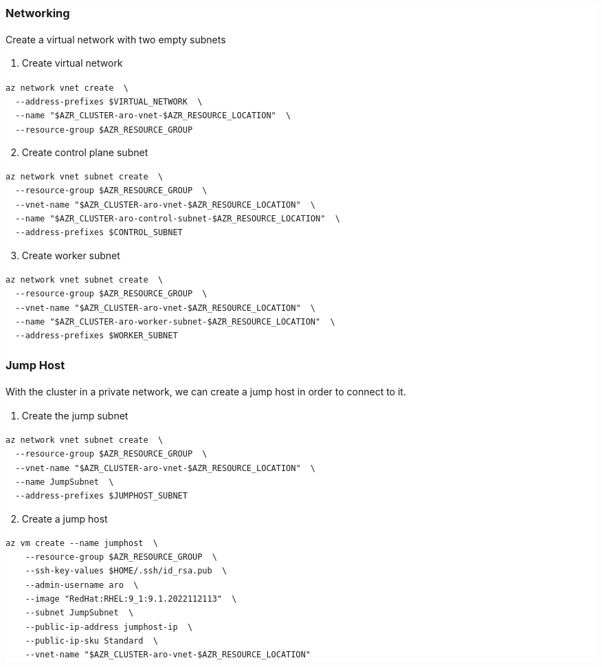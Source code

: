 
### Networking

Create a virtual network with two empty subnets

1. Create virtual network

```
az network vnet create  \
  --address-prefixes $VIRTUAL_NETWORK  \
  --name "$AZR_CLUSTER-aro-vnet-$AZR_RESOURCE_LOCATION"  \
  --resource-group $AZR_RESOURCE_GROUP
```

2. Create control plane subnet

```
az network vnet subnet create  \
  --resource-group $AZR_RESOURCE_GROUP  \
  --vnet-name "$AZR_CLUSTER-aro-vnet-$AZR_RESOURCE_LOCATION"  \
  --name "$AZR_CLUSTER-aro-control-subnet-$AZR_RESOURCE_LOCATION"  \
  --address-prefixes $CONTROL_SUBNET 
```

3. Create worker subnet

```
az network vnet subnet create  \
  --resource-group $AZR_RESOURCE_GROUP  \
  --vnet-name "$AZR_CLUSTER-aro-vnet-$AZR_RESOURCE_LOCATION"  \
  --name "$AZR_CLUSTER-aro-worker-subnet-$AZR_RESOURCE_LOCATION"  \
  --address-prefixes $WORKER_SUBNET   
```

### Jump Host

With the cluster in a private network, we can create a jump host in order to connect to it. 

1. Create the jump subnet

```
az network vnet subnet create  \
  --resource-group $AZR_RESOURCE_GROUP  \
  --vnet-name "$AZR_CLUSTER-aro-vnet-$AZR_RESOURCE_LOCATION"  \
  --name JumpSubnet  \
  --address-prefixes $JUMPHOST_SUBNET    
```

2. Create a jump host

```
az vm create --name jumphost  \
    --resource-group $AZR_RESOURCE_GROUP  \
    --ssh-key-values $HOME/.ssh/id_rsa.pub  \
    --admin-username aro  \
    --image "RedHat:RHEL:9_1:9.1.2022112113"  \
    --subnet JumpSubnet  \
    --public-ip-address jumphost-ip  \
    --public-ip-sku Standard  \
    --vnet-name "$AZR_CLUSTER-aro-vnet-$AZR_RESOURCE_LOCATION"
```
